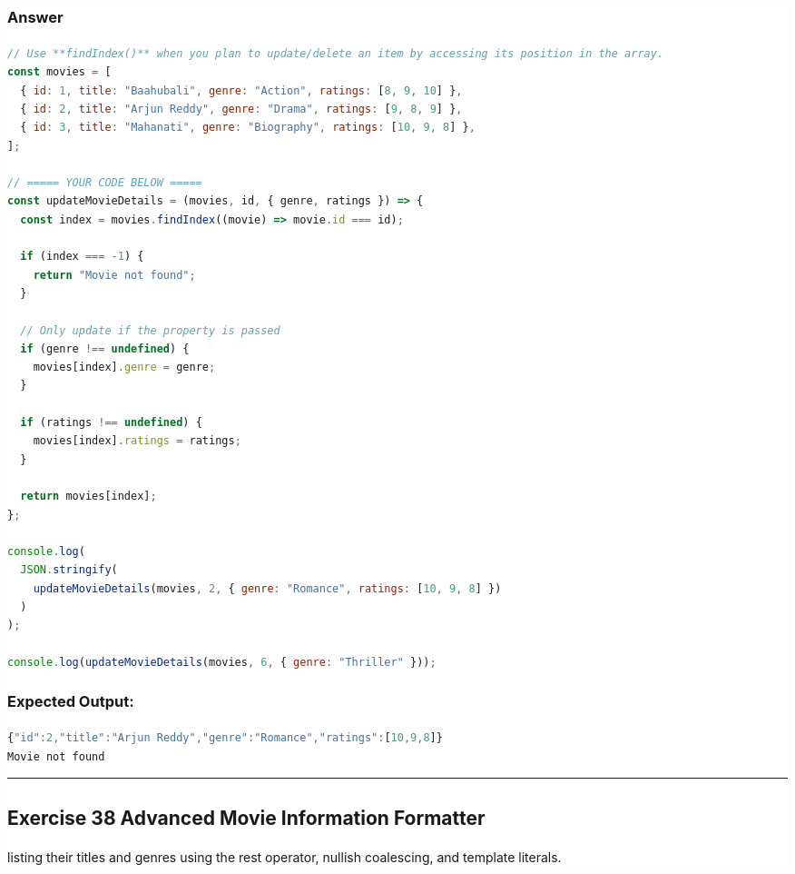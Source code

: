 ### Answer

```js
// Use **findIndex()** when you plan to update/delete an item by accessing its position in the array.
const movies = [
  { id: 1, title: "Baahubali", genre: "Action", ratings: [8, 9, 10] },
  { id: 2, title: "Arjun Reddy", genre: "Drama", ratings: [9, 8, 9] },
  { id: 3, title: "Mahanati", genre: "Biography", ratings: [10, 9, 8] },
];

// ===== YOUR CODE BELOW =====
const updateMovieDetails = (movies, id, { genre, ratings }) => {
  const index = movies.findIndex((movie) => movie.id === id);

  if (index === -1) {
    return "Movie not found";
  }

  // Only update if the property is passed
  if (genre !== undefined) {
    movies[index].genre = genre;
  }

  if (ratings !== undefined) {
    movies[index].ratings = ratings;
  }

  return movies[index];
};

console.log(
  JSON.stringify(
    updateMovieDetails(movies, 2, { genre: "Romance", ratings: [10, 9, 8] })
  )
);

console.log(updateMovieDetails(movies, 6, { genre: "Thriller" }));
```

### Expected Output:

```js
{"id":2,"title":"Arjun Reddy","genre":"Romance","ratings":[10,9,8]}
Movie not found
```

---

## Exercise 38 Advanced Movie Information Formatter

listing their titles and genres using the rest operator, nullish coalescing, and template literals.

